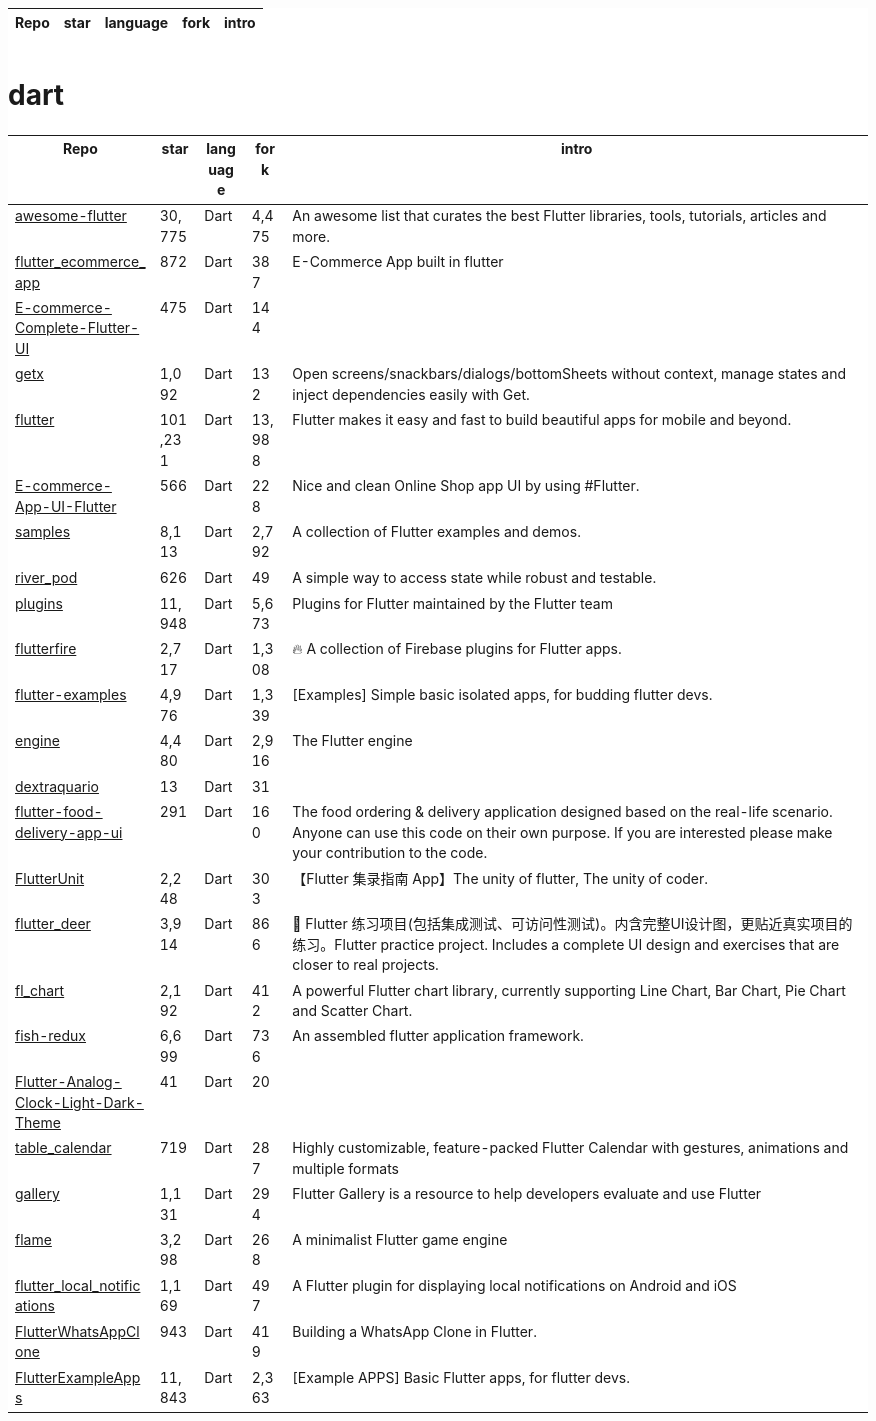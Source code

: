 Repo|star|language|fork|intro
-|-|-|-|-



# dart

Repo|star|language|fork|intro
-|-|-|-|-
[awesome-flutter](https://github.com/Solido/awesome-flutter)|30,775|Dart|4,475|An awesome list that curates the best Flutter libraries, tools, tutorials, articles and more.
[flutter_ecommerce_app](https://github.com/TheAlphamerc/flutter_ecommerce_app)|872|Dart|387|E-Commerce App built in flutter
[E-commerce-Complete-Flutter-UI](https://github.com/abuanwar072/E-commerce-Complete-Flutter-UI)|475|Dart|144|
[getx](https://github.com/jonataslaw/getx)|1,092|Dart|132|Open screens/snackbars/dialogs/bottomSheets without context, manage states and inject dependencies easily with Get.
[flutter](https://github.com/flutter/flutter)|101,231|Dart|13,988|Flutter makes it easy and fast to build beautiful apps for mobile and beyond.
[E-commerce-App-UI-Flutter](https://github.com/abuanwar072/E-commerce-App-UI-Flutter)|566|Dart|228|Nice and clean Online Shop app UI by using #Flutter.
[samples](https://github.com/flutter/samples)|8,113|Dart|2,792|A collection of Flutter examples and demos.
[river_pod](https://github.com/rrousselGit/river_pod)|626|Dart|49|A simple way to access state while robust and testable.
[plugins](https://github.com/flutter/plugins)|11,948|Dart|5,673|Plugins for Flutter maintained by the Flutter team
[flutterfire](https://github.com/FirebaseExtended/flutterfire)|2,717|Dart|1,308|🔥 A collection of Firebase plugins for Flutter apps.
[flutter-examples](https://github.com/nisrulz/flutter-examples)|4,976|Dart|1,339|[Examples] Simple basic isolated apps, for budding flutter devs.
[engine](https://github.com/flutter/engine)|4,480|Dart|2,916|The Flutter engine
[dextraquario](https://github.com/dextra/dextraquario)|13|Dart|31|
[flutter-food-delivery-app-ui](https://github.com/Tarikul711/flutter-food-delivery-app-ui)|291|Dart|160|The food ordering & delivery application designed based on the real-life scenario. Anyone can use this code on their own purpose. If you are interested please make your contribution to the code.
[FlutterUnit](https://github.com/toly1994328/FlutterUnit)|2,248|Dart|303|【Flutter 集录指南 App】The unity of flutter, The unity of coder.
[flutter_deer](https://github.com/simplezhli/flutter_deer)|3,914|Dart|866|🦌 Flutter 练习项目(包括集成测试、可访问性测试)。内含完整UI设计图，更贴近真实项目的练习。Flutter practice project. Includes a complete UI design and exercises that are closer to real projects.
[fl_chart](https://github.com/imaNNeoFighT/fl_chart)|2,192|Dart|412|A powerful Flutter chart library, currently supporting Line Chart, Bar Chart, Pie Chart and Scatter Chart.
[fish-redux](https://github.com/alibaba/fish-redux)|6,699|Dart|736|An assembled flutter application framework.
[Flutter-Analog-Clock-Light-Dark-Theme](https://github.com/abuanwar072/Flutter-Analog-Clock-Light-Dark-Theme)|41|Dart|20|
[table_calendar](https://github.com/aleksanderwozniak/table_calendar)|719|Dart|287|Highly customizable, feature-packed Flutter Calendar with gestures, animations and multiple formats
[gallery](https://github.com/flutter/gallery)|1,131|Dart|294|Flutter Gallery is a resource to help developers evaluate and use Flutter
[flame](https://github.com/flame-engine/flame)|3,298|Dart|268|A minimalist Flutter game engine
[flutter_local_notifications](https://github.com/MaikuB/flutter_local_notifications)|1,169|Dart|497|A Flutter plugin for displaying local notifications on Android and iOS
[FlutterWhatsAppClone](https://github.com/iampawan/FlutterWhatsAppClone)|943|Dart|419|Building a WhatsApp Clone in Flutter.
[FlutterExampleApps](https://github.com/iampawan/FlutterExampleApps)|11,843|Dart|2,363|[Example APPS] Basic Flutter apps, for flutter devs.
